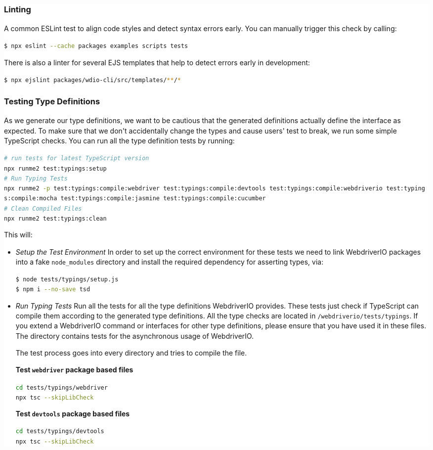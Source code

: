### Linting

A common ESLint test to align code styles and detect syntax errors early.
You can manually trigger this check by calling:

```sh { name=test:eslint }
$ npx eslint --cache packages examples scripts tests
```

There is also a linter for several EJS templates that help to detect errors early in development:

```sh { name=test:ejslint }
$ npx ejslint packages/wdio-cli/src/templates/**/*
```

### Testing Type Definitions

As we generate our type definitions, we want to be cautious that the generated definitions actually define the interface as expected. To make sure that we don't accidentally change the types and cause users' test to break, we run some simple TypeScript checks. You can run all the type definition tests by running:

```sh { name=test:typings }
# run tests for latest TypeScript version
npx runme2 test:typings:setup
# Run Typing Tests
npx runme2 -p test:typings:compile:webdriver test:typings:compile:devtools test:typings:compile:webdriverio test:typings:compile:mocha test:typings:compile:jasmine test:typings:compile:cucumber
# Clean Compiled Files
npx runme2 test:typings:clean
```

This will:

- *Setup the Test Environment*
  In order to set up the correct environment for these tests we need to link WebdriverIO packages into a fake `node_modules` directory and install the required dependency for asserting types, via:
  ```sh { name=test:typings:setup }
  $ node tests/typings/setup.js
  $ npm i --no-save tsd
  ```

- *Run Typing Tests*
  Run all the tests for all the type definitions WebdriverIO provides. These tests just check if TypeScript can compile them according to the generated type definitions. All the type checks are located in `/webdriverio/tests/typings`. If you extend a WebdriverIO command or interfaces for other type definitions, please ensure that you have used it in these files. The directory contains tests for the asynchronous usage of WebdriverIO.

  The test process goes into every directory and tries to compile the file.

  __Test `webdriver` package based files__
  ```sh { name=test:typings:compile:webdriver }
  cd tests/typings/webdriver
  npx tsc --skipLibCheck
  ```

  __Test `devtools` package based files__
  ```sh { name=test:typings:compile:devtools }
  cd tests/typings/devtools
  npx tsc --skipLibCheck
  ```
